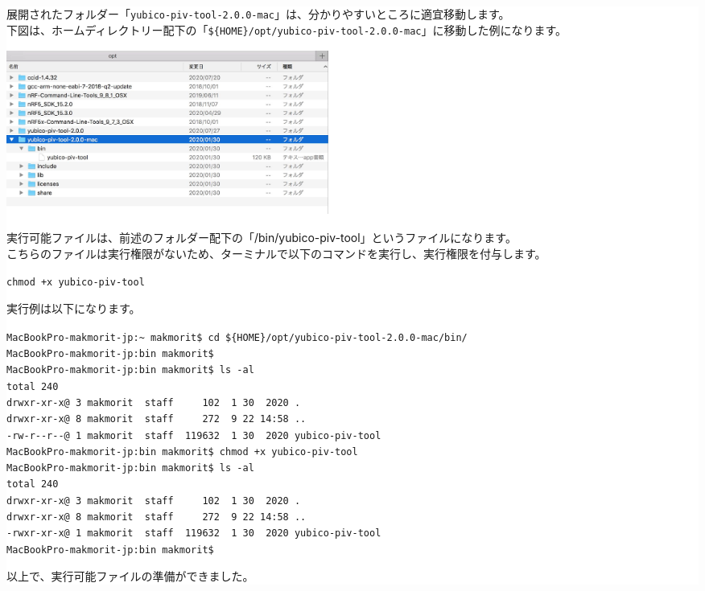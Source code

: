 展開されたフォルダー「`yubico-piv-tool-2.0.0-mac`」は、分かりやすいところに適宜移動します。<br>
下図は、ホームディレクトリー配下の「`${HOME}/opt/yubico-piv-tool-2.0.0-mac`」に移動した例になります。

<img src="assets01/0010.jpg" width="400">

実行可能ファイルは、前述のフォルダー配下の「/bin/yubico-piv-tool」というファイルになります。<br>
こちらのファイルは実行権限がないため、ターミナルで以下のコマンドを実行し、実行権限を付与します。

```
chmod +x yubico-piv-tool
```

実行例は以下になります。

```
MacBookPro-makmorit-jp:~ makmorit$ cd ${HOME}/opt/yubico-piv-tool-2.0.0-mac/bin/
MacBookPro-makmorit-jp:bin makmorit$
MacBookPro-makmorit-jp:bin makmorit$ ls -al
total 240
drwxr-xr-x@ 3 makmorit  staff     102  1 30  2020 .
drwxr-xr-x@ 8 makmorit  staff     272  9 22 14:58 ..
-rw-r--r--@ 1 makmorit  staff  119632  1 30  2020 yubico-piv-tool
MacBookPro-makmorit-jp:bin makmorit$ chmod +x yubico-piv-tool
MacBookPro-makmorit-jp:bin makmorit$ ls -al
total 240
drwxr-xr-x@ 3 makmorit  staff     102  1 30  2020 .
drwxr-xr-x@ 8 makmorit  staff     272  9 22 14:58 ..
-rwxr-xr-x@ 1 makmorit  staff  119632  1 30  2020 yubico-piv-tool
MacBookPro-makmorit-jp:bin makmorit$
```

以上で、実行可能ファイルの準備ができました。
